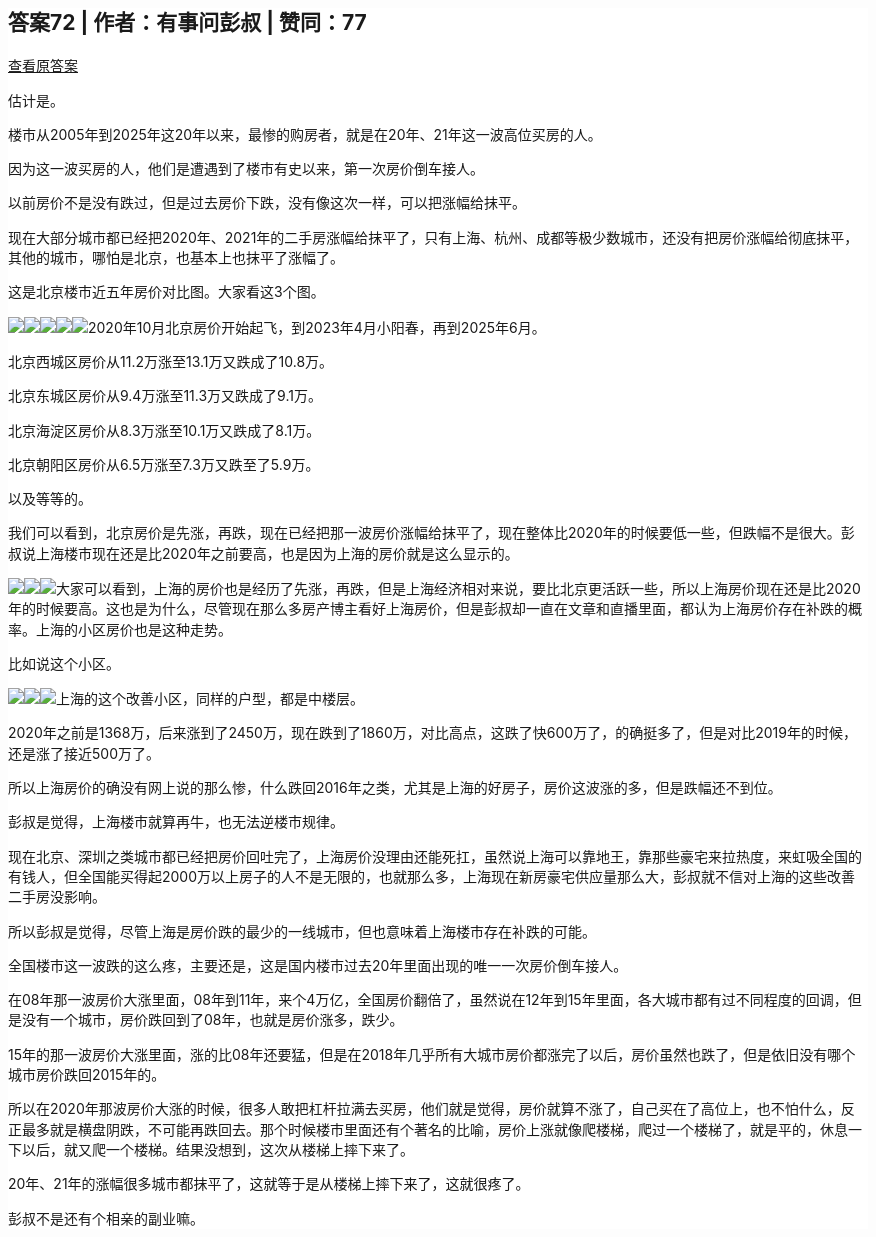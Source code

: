 ## 答案72 | 作者：有事问彭叔 | 赞同：77

[查看原答案](https://www.zhihu.com/question/1922423208000357470/answer/1925350667255517418)

估计是。

楼市从2005年到2025年这20年以来，最惨的购房者，就是在20年、21年这一波高位买房的人。

因为这一波买房的人，他们是遭遇到了楼市有史以来，第一次房价倒车接人。

以前房价不是没有跌过，但是过去房价下跌，没有像这次一样，可以把涨幅给抹平。

现在大部分城市都已经把2020年、2021年的二手房涨幅给抹平了，只有上海、杭州、成都等极少数城市，还没有把房价涨幅给彻底抹平，其他的城市，哪怕是北京，也基本上也抹平了涨幅了。

这是北京楼市近五年房价对比图。大家看这3个图。

![](https://pic1.zhimg.com/50/v2-c6f189855e4de86068cf6f8b871966b5_720w.jpg?source=1def8aca)![](https://pic1.zhimg.com/80/v2-c6f189855e4de86068cf6f8b871966b5_720w.webp?source=1def8aca)![](https://picx.zhimg.com/50/v2-3bcb903e85983a8bd39c5d6a73232f9f_720w.jpg?source=1def8aca)![](https://picx.zhimg.com/80/v2-3bcb903e85983a8bd39c5d6a73232f9f_720w.webp?source=1def8aca)![](https://picx.zhimg.com/50/v2-af4c39b2cbffcef19141960732a176f1_720w.jpg?source=1def8aca)2020年10月北京房价开始起飞，到2023年4月小阳春，再到2025年6月。

北京西城区房价从11.2万涨至13.1万又跌成了10.8万。

北京东城区房价从9.4万涨至11.3万又跌成了9.1万。

北京海淀区房价从8.3万涨至10.1万又跌成了8.1万。

北京朝阳区房价从6.5万涨至7.3万又跌至了5.9万。

以及等等的。

我们可以看到，北京房价是先涨，再跌，现在已经把那一波房价涨幅给抹平了，现在整体比2020年的时候要低一些，但跌幅不是很大。彭叔说上海楼市现在还是比2020年之前要高，也是因为上海的房价就是这么显示的。

![](https://picx.zhimg.com/50/v2-26d6f226761dcb376eda61808dae2432_720w.jpg?source=1def8aca)![](https://pic1.zhimg.com/50/v2-4016aa77366320579b60ab0ebb904f51_720w.jpg?source=1def8aca)![](https://picx.zhimg.com/50/v2-ad693596c86c102e0f68b9a77884e802_720w.jpg?source=1def8aca)大家可以看到，上海的房价也是经历了先涨，再跌，但是上海经济相对来说，要比北京更活跃一些，所以上海房价现在还是比2020年的时候要高。这也是为什么，尽管现在那么多房产博主看好上海房价，但是彭叔却一直在文章和直播里面，都认为上海房价存在补跌的概率。上海的小区房价也是这种走势。

比如说这个小区。

![](https://pica.zhimg.com/50/v2-67363b899e6824d77cbe81fb87bd09b3_720w.jpg?source=1def8aca)![](https://pic1.zhimg.com/50/v2-feae21ea9ad41478a762a7f7d033a728_720w.jpg?source=1def8aca)![](https://pic1.zhimg.com/50/v2-abab5b7516c2ce03c8836b84deb94245_720w.jpg?source=1def8aca)上海的这个改善小区，同样的户型，都是中楼层。

2020年之前是1368万，后来涨到了2450万，现在跌到了1860万，对比高点，这跌了快600万了，的确挺多了，但是对比2019年的时候，还是涨了接近500万了。

所以上海房价的确没有网上说的那么惨，什么跌回2016年之类，尤其是上海的好房子，房价这波涨的多，但是跌幅还不到位。

彭叔是觉得，上海楼市就算再牛，也无法逆楼市规律。

现在北京、深圳之类城市都已经把房价回吐完了，上海房价没理由还能死扛，虽然说上海可以靠地王，靠那些豪宅来拉热度，来虹吸全国的有钱人，但全国能买得起2000万以上房子的人不是无限的，也就那么多，上海现在新房豪宅供应量那么大，彭叔就不信对上海的这些改善二手房没影响。

所以彭叔是觉得，尽管上海是房价跌的最少的一线城市，但也意味着上海楼市存在补跌的可能。

全国楼市这一波跌的这么疼，主要还是，这是国内楼市过去20年里面出现的唯一一次房价倒车接人。

在08年那一波房价大涨里面，08年到11年，来个4万亿，全国房价翻倍了，虽然说在12年到15年里面，各大城市都有过不同程度的回调，但是没有一个城市，房价跌回到了08年，也就是房价涨多，跌少。

15年的那一波房价大涨里面，涨的比08年还要猛，但是在2018年几乎所有大城市房价都涨完了以后，房价虽然也跌了，但是依旧没有哪个城市房价跌回2015年的。

所以在2020年那波房价大涨的时候，很多人敢把杠杆拉满去买房，他们就是觉得，房价就算不涨了，自己买在了高位上，也不怕什么，反正最多就是横盘阴跌，不可能再跌回去。那个时候楼市里面还有个著名的比喻，房价上涨就像爬楼梯，爬过一个楼梯了，就是平的，休息一下以后，就又爬一个楼梯。结果没想到，这次从楼梯上摔下来了。

20年、21年的涨幅很多城市都抹平了，这就等于是从楼梯上摔下来了，这就很疼了。

彭叔不是还有个相亲的副业嘛。
